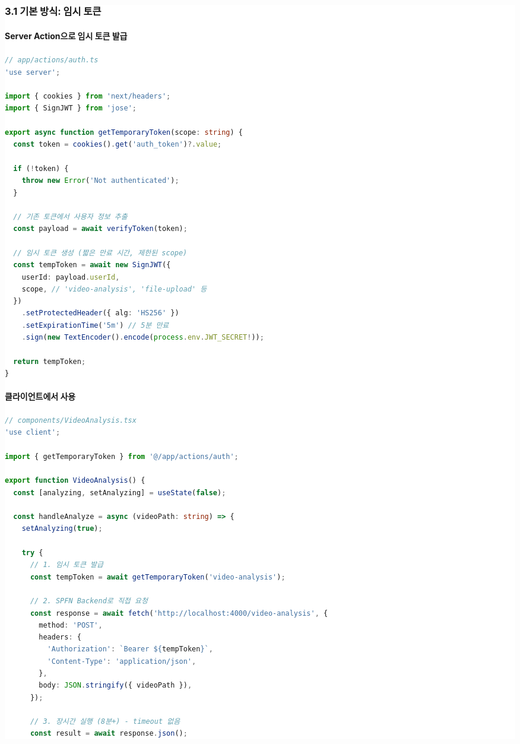 ### 3.1 기본 방식: 임시 토큰

#### Server Action으로 임시 토큰 발급

```typescript
// app/actions/auth.ts
'use server';

import { cookies } from 'next/headers';
import { SignJWT } from 'jose';

export async function getTemporaryToken(scope: string) {
  const token = cookies().get('auth_token')?.value;

  if (!token) {
    throw new Error('Not authenticated');
  }

  // 기존 토큰에서 사용자 정보 추출
  const payload = await verifyToken(token);

  // 임시 토큰 생성 (짧은 만료 시간, 제한된 scope)
  const tempToken = await new SignJWT({
    userId: payload.userId,
    scope, // 'video-analysis', 'file-upload' 등
  })
    .setProtectedHeader({ alg: 'HS256' })
    .setExpirationTime('5m') // 5분 만료
    .sign(new TextEncoder().encode(process.env.JWT_SECRET!));

  return tempToken;
}
```

#### 클라이언트에서 사용

```typescript
// components/VideoAnalysis.tsx
'use client';

import { getTemporaryToken } from '@/app/actions/auth';

export function VideoAnalysis() {
  const [analyzing, setAnalyzing] = useState(false);

  const handleAnalyze = async (videoPath: string) => {
    setAnalyzing(true);

    try {
      // 1. 임시 토큰 발급
      const tempToken = await getTemporaryToken('video-analysis');

      // 2. SPFN Backend로 직접 요청
      const response = await fetch('http://localhost:4000/video-analysis', {
        method: 'POST',
        headers: {
          'Authorization': `Bearer ${tempToken}`,
          'Content-Type': 'application/json',
        },
        body: JSON.stringify({ videoPath }),
      });

      // 3. 장시간 실행 (8분+) - timeout 없음
      const result = await response.json();
```